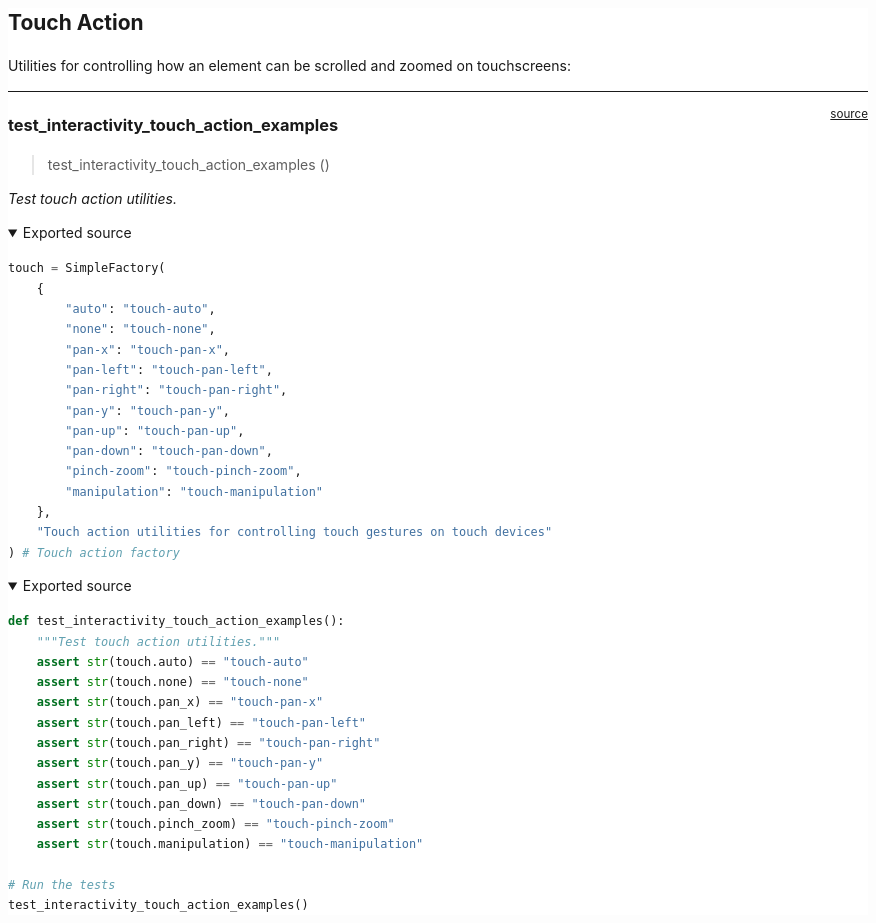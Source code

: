 </details>

## Touch Action

Utilities for controlling how an element can be scrolled and zoomed on
touchscreens:

------------------------------------------------------------------------

<a
href="https://github.com/cj-mills/cjm-fasthtml-tailwind/blob/main/cjm_fasthtml_tailwind/utilities/interactivity.py#L500"
target="_blank" style="float:right; font-size:smaller">source</a>

### test_interactivity_touch_action_examples

>  test_interactivity_touch_action_examples ()

*Test touch action utilities.*

<details open class="code-fold">
<summary>Exported source</summary>

``` python
touch = SimpleFactory(
    {
        "auto": "touch-auto",
        "none": "touch-none",
        "pan-x": "touch-pan-x",
        "pan-left": "touch-pan-left",
        "pan-right": "touch-pan-right",
        "pan-y": "touch-pan-y",
        "pan-up": "touch-pan-up",
        "pan-down": "touch-pan-down",
        "pinch-zoom": "touch-pinch-zoom",
        "manipulation": "touch-manipulation"
    },
    "Touch action utilities for controlling touch gestures on touch devices"
) # Touch action factory
```

</details>

<details open class="code-fold">
<summary>Exported source</summary>

``` python
def test_interactivity_touch_action_examples():
    """Test touch action utilities."""
    assert str(touch.auto) == "touch-auto"
    assert str(touch.none) == "touch-none"
    assert str(touch.pan_x) == "touch-pan-x"
    assert str(touch.pan_left) == "touch-pan-left"
    assert str(touch.pan_right) == "touch-pan-right"
    assert str(touch.pan_y) == "touch-pan-y"
    assert str(touch.pan_up) == "touch-pan-up"
    assert str(touch.pan_down) == "touch-pan-down"
    assert str(touch.pinch_zoom) == "touch-pinch-zoom"
    assert str(touch.manipulation) == "touch-manipulation"

# Run the tests
test_interactivity_touch_action_examples()
```
